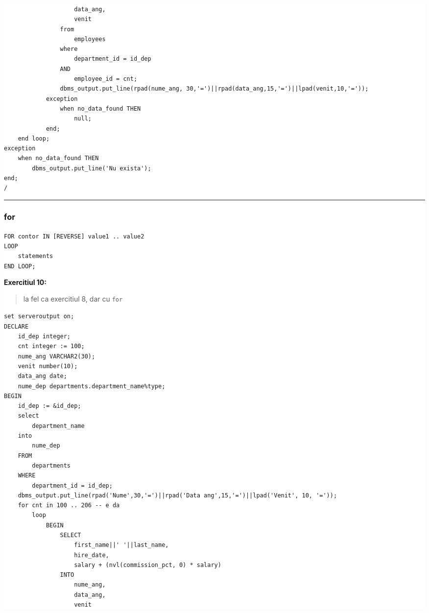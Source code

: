 ```
                    data_ang,
                    venit
                from
                    employees
                where
                    department_id = id_dep
                AND
                    employee_id = cnt;
                dbms_output.put_line(rpad(nume_ang, 30,'=')||rpad(data_ang,15,'=')||lpad(venit,10,'='));
            exception
                when no_data_found THEN
                    null;
            end;
    end loop;
exception
    when no_data_found THEN
        dbms_output.put_line('Nu exista');
end;
/
```
---
### for
```
FOR contor IN [REVERSE] value1 .. value2
LOOP
    statements
END LOOP;
```
**Exercitiul 10:**

> la fel ca exercitiul 8, dar cu `for`
```
set serveroutput on;
DECLARE
    id_dep integer;
    cnt integer := 100;
    nume_ang VARCHAR2(30);
    venit number(10);
    data_ang date;
    nume_dep departments.department_name%type;
BEGIN
    id_dep := &id_dep;
    select
        department_name
    into
        nume_dep
    FROM
        departments
    WHERE
        department_id = id_dep;
    dbms_output.put_line(rpad('Nume',30,'=')||rpad('Data ang',15,'=')||lpad('Venit', 10, '='));
    for cnt in 100 .. 206 -- e da 
        loop
            BEGIN
                SELECT
                    first_name||' '||last_name,
                    hire_date,
                    salary + (nvl(commission_pct, 0) * salary)
                INTO
                    nume_ang,
                    data_ang,
                    venit
```